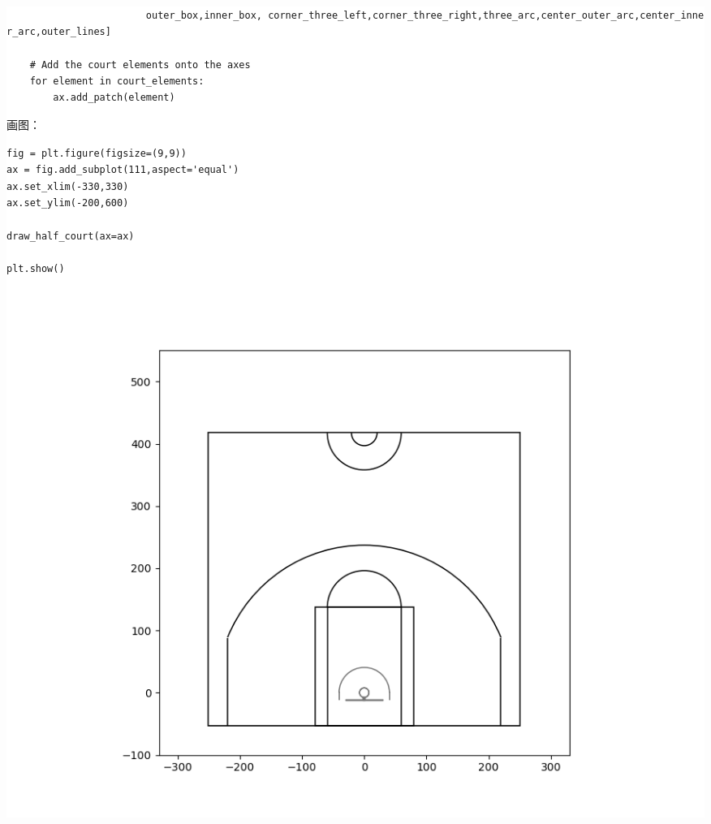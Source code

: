 ```
                        outer_box,inner_box, corner_three_left,corner_three_right,three_arc,center_outer_arc,center_inner_arc,outer_lines]

    # Add the court elements onto the axes
    for element in court_elements:
        ax.add_patch(element)
```

画图：

```
fig = plt.figure(figsize=(9,9))
ax = fig.add_subplot(111,aspect='equal')
ax.set_xlim(-330,330)
ax.set_ylim(-200,600)

draw_half_court(ax=ax)

plt.show()
```

![court](court.png)
